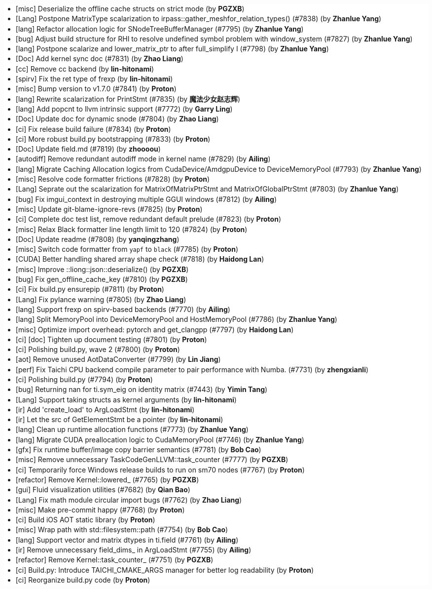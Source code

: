    - [misc] Deserialize the offline cache structs on strict mode (by **PGZXB**)
   - [Lang] Postpone MatrixType scalarization to irpass::gather_meshfor_relation_types() (#7838) (by **Zhanlue Yang**)
   - [lang] Refactor allocation logic for SNodeTreeBufferManager (#7795) (by **Zhanlue Yang**)
   - [bug] Adjust build structure for RHI to resolve undefined symbol problem with window_system (#7827) (by **Zhanlue Yang**)
   - [lang] Postpone scalarize and lower_matrix_ptr to after full_simplify I (#7798) (by **Zhanlue Yang**)
   - [Doc] Add kernel sync doc (#7831) (by **Zhao Liang**)
   - [cc] Remove cc backend (by **lin-hitonami**)
   - [spirv] Fix the ret type of frexp (by **lin-hitonami**)
   - [misc] Bump version to v1.7.0 (#7841) (by **Proton**)
   - [lang] Rewrite scalarization for PrintStmt (#7835) (by **魔法少女赵志辉**)
   - [lang] Add popcnt to llvm intrinsic support (#7772) (by **Garry Ling**)
   - [Doc] Update doc for dynamic snode (#7804) (by **Zhao Liang**)
   - [ci] Fix release build failure (#7834) (by **Proton**)
   - [ci] More robust build.py bootstrapping (#7833) (by **Proton**)
   - [Doc] Update field.md (#7819) (by **zhoooou**)
   - [autodiff] Remove redundant autodiff mode in kernel name (#7829) (by **Ailing**)
   - [lang] Migrate Caching Allocation logics from CudaDevice/AmdgpuDevice to DeviceMemoryPool (#7793) (by **Zhanlue Yang**)
   - [misc] Resolve code formatter frictions (#7828) (by **Proton**)
   - [Lang] Seprate out the scalarization for MatrixOfMatrixPtrStmt and MatrixOfGlobalPtrStmt (#7803) (by **Zhanlue Yang**)
   - [bug] Fix imgui_context in destroying multiple GGUI windows (#7812) (by **Ailing**)
   - [misc] Update git-blame-ignore-revs (#7825) (by **Proton**)
   - [ci] Complete doc test list, remove redundant default prelude (#7823) (by **Proton**)
   - [misc] Relax Black formatter line length limit to 120 (#7824) (by **Proton**)
   - [Doc] Update readme (#7808) (by **yanqingzhang**)
   - [misc]  Switch code formatter from `yapf` to `black` (#7785) (by **Proton**)
   - [CUDA] Better handling shared array shape check (#7818) (by **Haidong Lan**)
   - [misc] Improve ::liong::json::deserialize() (by **PGZXB**)
   - [bug] Fix gen_offline_cache_key (#7810) (by **PGZXB**)
   - [ci] Fix build.py ensurepip (#7811) (by **Proton**)
   - [Lang] Fix pylance warning (#7805) (by **Zhao Liang**)
   - [lang] Support frexp on spirv-based backends (#7770) (by **Ailing**)
   - [lang] Split MemoryPool into DeviceMemoryPool and HostMemoryPool (#7786) (by **Zhanlue Yang**)
   - [misc] Optimize import overhead: pytorch and get_clangpp (#7797) (by **Haidong Lan**)
   - [ci] [doc] Tighten up document testing (#7801) (by **Proton**)
   - [ci] Polishing build.py, wave 2 (#7800) (by **Proton**)
   - [aot] Remove unused AotDataConverter (#7799) (by **Lin Jiang**)
   - [perf] Fix Taichi CPU backend compile parameter to pair performance with Numba. (#7731) (by **zhengxianli**)
   - [ci] Polishing build.py (#7794) (by **Proton**)
   - [bug] Returning nan for ti.sym_eig on identity matrix (#7443) (by **Yimin Tang**)
   - [Lang] Support taking structs as kernel arguments (by **lin-hitonami**)
   - [ir] Add 'create_load' to ArgLoadStmt (by **lin-hitonami**)
   - [ir] Let the src of GetElementStmt be a pointer (by **lin-hitonami**)
   - [lang] Clean up runtime allocation functions (#7773) (by **Zhanlue Yang**)
   - [lang] Migrate CUDA preallocation logic to CudaMemoryPool (#7746) (by **Zhanlue Yang**)
   - [gfx] Fix runtime buffer/image copy barrier semantics (#7781) (by **Bob Cao**)
   - [misc] Remove unnecessary TaskCodeGenLLVM::task_counter (#7777) (by **PGZXB**)
   - [ci] Temporarily force Windows release builds to run on sm70 nodes (#7767) (by **Proton**)
   - [refactor] Remove Kernel::lowered_ (#7765) (by **PGZXB**)
   - [gui] Fluid visualization utilities (#7682) (by **Qian Bao**)
   - [Lang] Fix math module circular import bugs (#7762) (by **Zhao Liang**)
   - [misc] Make pre-commit happy (#7768) (by **Proton**)
   - [ci] Build iOS AOT static library (by **Proton**)
   - [misc] Wrap path with std::filesystem::path (#7754) (by **Bob Cao**)
   - [lang] Support vector and matrix dtypes in ti.field (#7761) (by **Ailing**)
   - [ir] Remove unnecessary field_dims_ in ArgLoadStmt (#7755) (by **Ailing**)
   - [refactor] Remove Kernel::task_counter_ (#7751) (by **PGZXB**)
   - [ci] Build.py: Introduce TAICHI_CMAKE_ARGS manager for better log readability (by **Proton**)
   - [ci] Reorganize build.py code (by **Proton**)